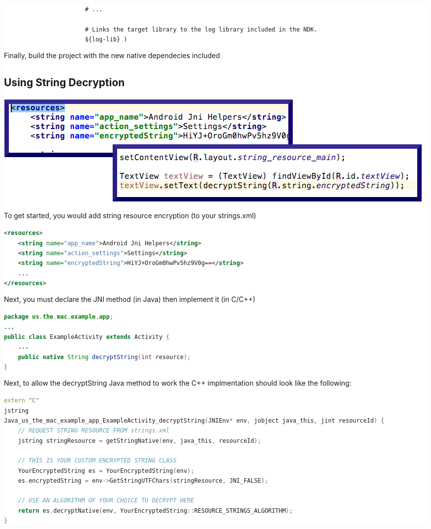 ```
                       # ...

                       # Links the target library to the log library included in the NDK.
                       ${log-lib} )
```

Finally, build the project with the new native dependecies included

## Using String Decryption ##

![Android JNI Encryption Preview](screenshots/android-jni-encryption-preview.png)

To get started, you would add string resource encryption (to your strings.xml)
```xml
<resources>
    <string name="app_name">Android Jni Helpers</string>
    <string name="action_settings">Settings</string>
    <string name="encryptedString">HiYJ+OroGm0hwPv5hz9V0g==</string>
    ...
</resources>
```

Next, you must declare the JNI method (in Java) then implement it (in C/C++)
```Java
package us.the.mac.example.app;
...
public class ExampleActivity extends Activity {
    ...
    public native String decryptString(int resource);
}
```

Next, to allow the decryptString Java method to work the C++ implmentation should look like the following:
```C++
extern "C"
jstring
Java_us_the_mac_example_app_ExampleActivity_decryptString(JNIEnv* env, jobject java_this, jint resourceId) {
    // REQUEST STRING RESOURCE FROM strings.xml
    jstring stringResource = getStringNative(env, java_this, resourceId);

    // THIS IS YOUR CUSTOM ENCRYPTED STRING CLASS
    YourEncryptedString es = YourEncryptedString(env);
    es.encryptedString = env->GetStringUTFChars(stringResource, JNI_FALSE);

    // USE AN ALGORITHM OF YOUR CHOICE TO DECRYPT HERE
    return es.decryptNative(env, YourEncryptedString::RESOURCE_STRINGS_ALGORITHM);
}
```
